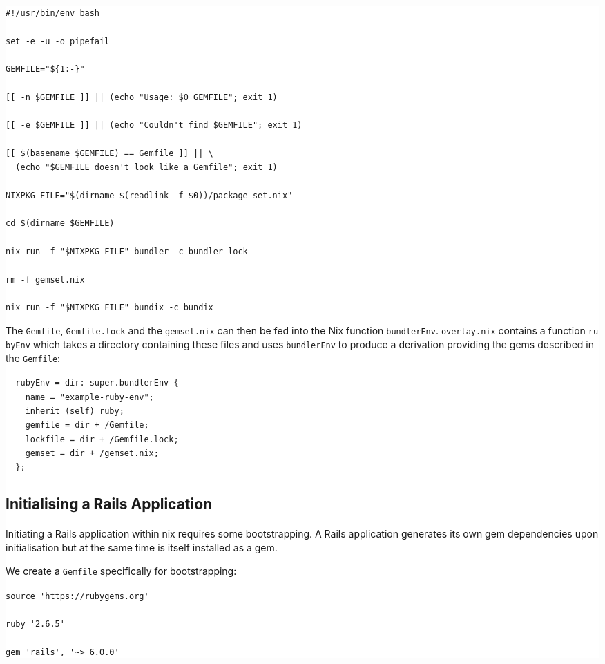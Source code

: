 ```
#!/usr/bin/env bash

set -e -u -o pipefail

GEMFILE="${1:-}"

[[ -n $GEMFILE ]] || (echo "Usage: $0 GEMFILE"; exit 1)

[[ -e $GEMFILE ]] || (echo "Couldn't find $GEMFILE"; exit 1)

[[ $(basename $GEMFILE) == Gemfile ]] || \
  (echo "$GEMFILE doesn't look like a Gemfile"; exit 1)

NIXPKG_FILE="$(dirname $(readlink -f $0))/package-set.nix"

cd $(dirname $GEMFILE)

nix run -f "$NIXPKG_FILE" bundler -c bundler lock

rm -f gemset.nix

nix run -f "$NIXPKG_FILE" bundix -c bundix
```

The `Gemfile`, `Gemfile.lock` and the `gemset.nix` can then be fed into the
Nix function `bundlerEnv`. `overlay.nix` contains a function `rubyEnv` which
takes a directory containing these files and uses `bundlerEnv` to produce
a derivation providing the gems described in the `Gemfile`:

```
  rubyEnv = dir: super.bundlerEnv {
    name = "example-ruby-env";
    inherit (self) ruby;
    gemfile = dir + /Gemfile;
    lockfile = dir + /Gemfile.lock;
    gemset = dir + /gemset.nix;
  };
```

## Initialising a Rails Application

Initiating a Rails application within nix requires some bootstrapping. A Rails
application generates its own gem dependencies upon initialisation but at the
same time is itself installed as a gem.

We create a `Gemfile` specifically for bootstrapping:

```
source 'https://rubygems.org'

ruby '2.6.5'

gem 'rails', '~> 6.0.0'
```
